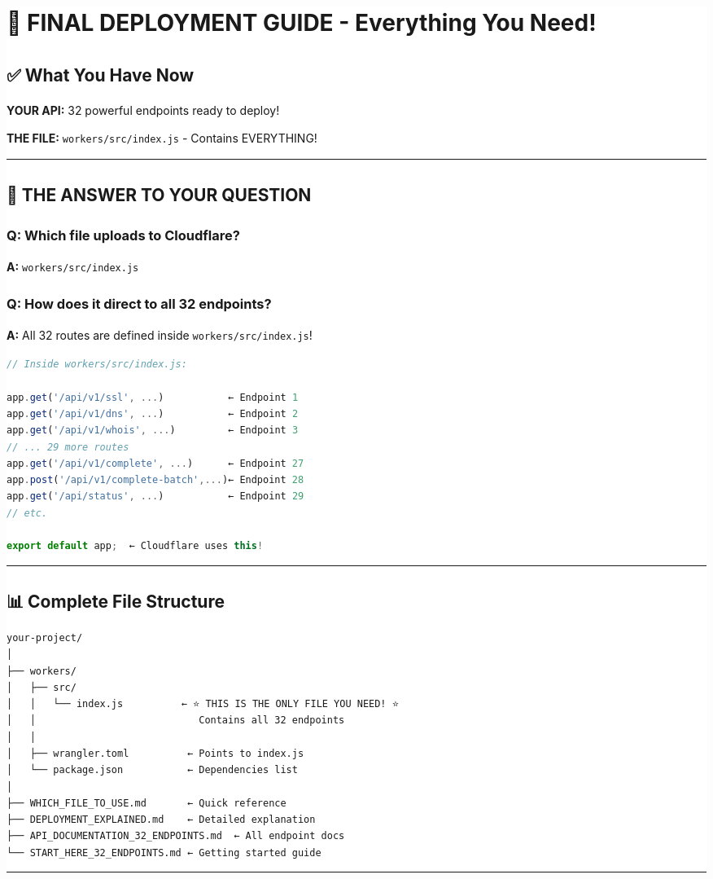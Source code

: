 # 🎉 FINAL DEPLOYMENT GUIDE - Everything You Need!

## ✅ **What You Have Now**

**YOUR API:** 32 powerful endpoints ready to deploy!

**THE FILE:** `workers/src/index.js` - Contains EVERYTHING!

---

## 🎯 **THE ANSWER TO YOUR QUESTION**

### **Q: Which file uploads to Cloudflare?**
**A:** `workers/src/index.js`

### **Q: How does it direct to all 32 endpoints?**
**A:** All 32 routes are defined inside `workers/src/index.js`!

```javascript
// Inside workers/src/index.js:

app.get('/api/v1/ssl', ...)           ← Endpoint 1
app.get('/api/v1/dns', ...)           ← Endpoint 2
app.get('/api/v1/whois', ...)         ← Endpoint 3
// ... 29 more routes
app.get('/api/v1/complete', ...)      ← Endpoint 27
app.post('/api/v1/complete-batch',...)← Endpoint 28
app.get('/api/status', ...)           ← Endpoint 29
// etc.

export default app;  ← Cloudflare uses this!
```

---

## 📊 **Complete File Structure**

```
your-project/
│
├── workers/
│   ├── src/
│   │   └── index.js          ← ⭐ THIS IS THE ONLY FILE YOU NEED! ⭐
│   │                            Contains all 32 endpoints
│   │
│   ├── wrangler.toml          ← Points to index.js
│   └── package.json           ← Dependencies list
│
├── WHICH_FILE_TO_USE.md       ← Quick reference
├── DEPLOYMENT_EXPLAINED.md    ← Detailed explanation
├── API_DOCUMENTATION_32_ENDPOINTS.md  ← All endpoint docs
└── START_HERE_32_ENDPOINTS.md ← Getting started guide
```

---